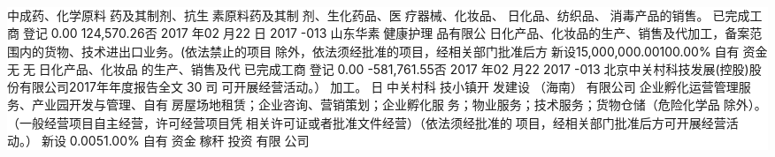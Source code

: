 中成药、化学原料
药及其制剂、抗生
素原料药及其制
剂、生化药品、医
疗器械、化妆品、
日化品、纺织品、
消毒产品的销售。
已完成工商
登记
0.00
124,570.26否
2017
年02
月22
日
2017
-013
山东华素
健康护理
品有限公
日化产品、化妆品的生产、销售及代加工，备案范
围内的货物、技术进出口业务。(依法禁止的项目
除外，依法须经批准的项目，经相关部门批准后方
新设15,000,000.00100.00%
自有
资金
无
无
日化产品、化妆品
的生产、销售及代
已完成工商
登记
0.00
-581,761.55否
2017
年02
月22
2017
-013
北京中关村科技发展(控股)股份有限公司2017年年度报告全文
30
司
可开展经营活动。）
加工。
日
中关村科
技小镇开
发建设
（海南）
有限公司
企业孵化运营管理服务、产业园开发与管理、自有
房屋场地租赁；企业咨询、营销策划；企业孵化服
务；物业服务；技术服务；货物仓储（危险化学品
除外）。（一般经营项目自主经营，许可经营项目凭
相关许可证或者批准文件经营）（依法须经批准的
项目，经相关部门批准后方可开展经营活动。）
新设
0.0051.00%
自有
资金
稼秆
投资
有限
公司